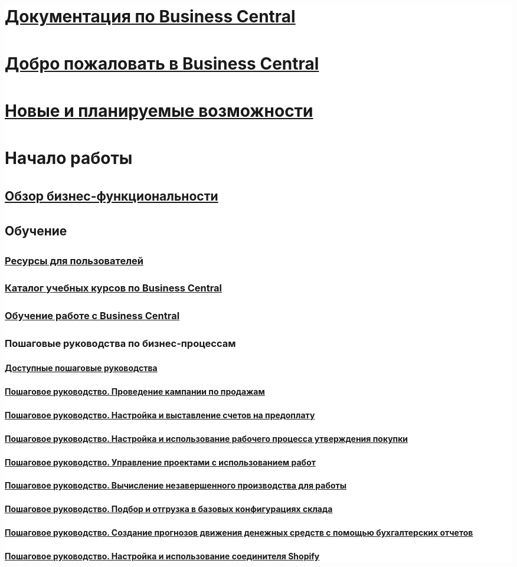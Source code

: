 
# [Документация по Business Central](index.yml)
# [Добро пожаловать в Business Central](welcome.md)
# [Новые и планируемые возможности](product-news.md)
# Начало работы
## [Обзор бизнес-функциональности](across-business-functionality.md)

## Обучение
### [Ресурсы для пользователей](resources-for-users.md)
### [Каталог учебных курсов по Business Central](readiness/readiness-learning-catalog.md)
### [Обучение работе с Business Central](/training/dynamics365/business-central?WT.mc_id=dyn365bc_landingpage-docs)
### Пошаговые руководства по бизнес-процессам
#### [Доступные пошаговые руководства](walkthrough-business-process-walkthroughs.md)
#### [Пошаговое руководство. Проведение кампании по продажам](walkthrough-conducting-a-sales-campaign.md)
#### [Пошаговое руководство. Настройка и выставление счетов на предоплату](walkthrough-setting-up-and-invoicing-sales-prepayments.md)
#### [Пошаговое руководство. Настройка и использование рабочего процесса утверждения покупки](walkthrough-setting-up-and-using-a-purchase-approval-workflow.md)





#### [Пошаговое руководство. Управление проектами с использованием работ](walkthrough-managing-projects-with-jobs.md)
#### [Пошаговое руководство. Вычисление незавершенного производства для работы](walkthrough-calculating-work-in-process-for-a-job.md)
#### [Пошаговое руководство. Подбор и отгрузка в базовых конфигурациях склада](walkthrough-picking-and-shipping-in-basic-warehousing.md)

#### [Пошаговое руководство. Создание прогнозов движения денежных средств с помощью бухгалтерских отчетов](walkthrough-making-cash-flow-forecasts-by-using-account-schedules.md)
#### [Пошаговое руководство. Настройка и использование соединителя Shopify](shopify/walkthrough-setting-up-and-using-shopify.md)
